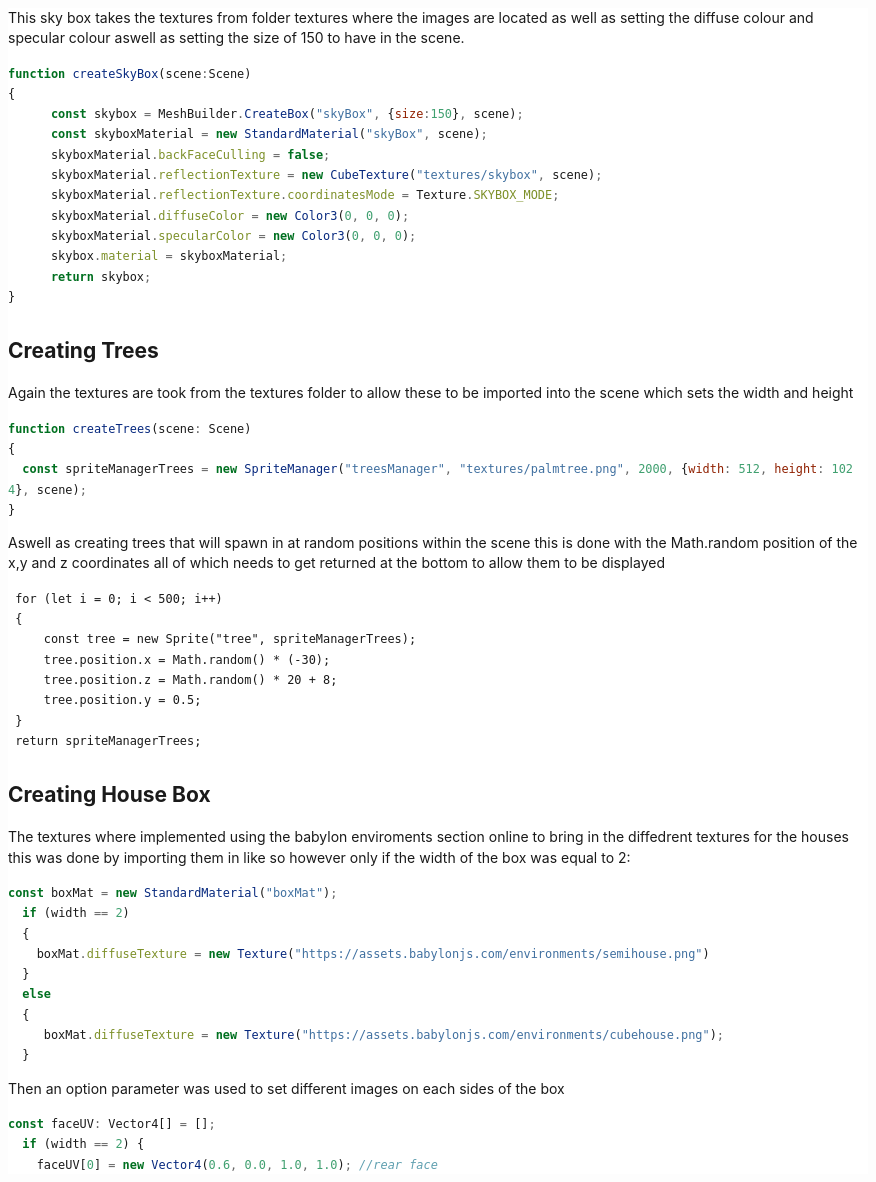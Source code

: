This sky box takes the textures from folder textures where the images are located as well as setting the diffuse colour and specular colour aswell as setting the size of 150 to have in the scene.

```javascript
function createSkyBox(scene:Scene)
{
      const skybox = MeshBuilder.CreateBox("skyBox", {size:150}, scene);
      const skyboxMaterial = new StandardMaterial("skyBox", scene);
      skyboxMaterial.backFaceCulling = false;
      skyboxMaterial.reflectionTexture = new CubeTexture("textures/skybox", scene);
      skyboxMaterial.reflectionTexture.coordinatesMode = Texture.SKYBOX_MODE;
      skyboxMaterial.diffuseColor = new Color3(0, 0, 0);
      skyboxMaterial.specularColor = new Color3(0, 0, 0);
      skybox.material = skyboxMaterial;
      return skybox;
}
```

## Creating Trees
Again the textures are took from the textures folder to allow these to be imported into the scene which sets the width and height 

```javascript
function createTrees(scene: Scene)
{
  const spriteManagerTrees = new SpriteManager("treesManager", "textures/palmtree.png", 2000, {width: 512, height: 1024}, scene);
}
```
Aswell as creating trees that will spawn in at random positions within the scene this is done with the Math.random position of the x,y and z coordinates all of which needs to get returned at the bottom to allow them to be displayed
 ```javacript 
  for (let i = 0; i < 500; i++) 
  {
      const tree = new Sprite("tree", spriteManagerTrees);
      tree.position.x = Math.random() * (-30);
      tree.position.z = Math.random() * 20 + 8;
      tree.position.y = 0.5;
  }
  return spriteManagerTrees;
  ```

  ## Creating House Box
  The textures where implemented using the babylon enviroments section online to bring in the diffedrent textures for the houses this was done by importing them in like so however only if the width of the box was equal to 2: 
  ```javascript
  const boxMat = new StandardMaterial("boxMat");
    if (width == 2) 
    {
      boxMat.diffuseTexture = new Texture("https://assets.babylonjs.com/environments/semihouse.png") 
    }
    else 
    {
       boxMat.diffuseTexture = new Texture("https://assets.babylonjs.com/environments/cubehouse.png");   
    }
  ```
  Then an option parameter was used to set different images on each sides of the box
  ```javascript
  const faceUV: Vector4[] = [];
    if (width == 2) {
      faceUV[0] = new Vector4(0.6, 0.0, 1.0, 1.0); //rear face
  ```